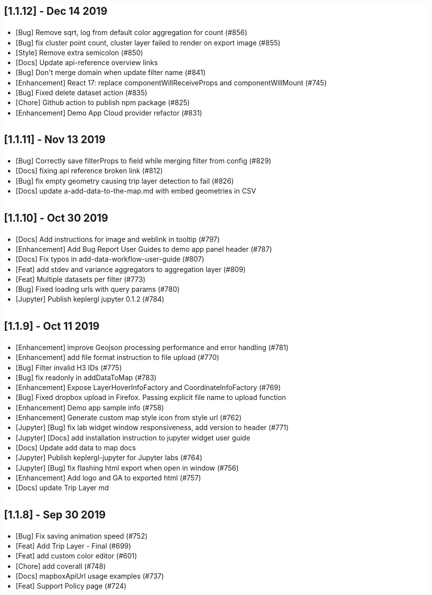 ## \[1.1.12\] - Dec 14 2019

* \[Bug\] Remove sqrt, log from default color aggregation for count \(\#856\)
* \[Bug\] fix cluster point count, cluster layer failed to render on export image \(\#855\)
* \[Style\] Remove extra semicolon \(\#850\)
* \[Docs\] Update api-reference overview links
* \[Bug\] Don't merge domain when update filter name \(\#841\)
* \[Enhancement\] React 17: replace componentWillReceiveProps and componentWillMount \(\#745\)
* \[Bug\] Fixed delete dataset action \(\#835\)
* \[Chore\] Github action to publish npm package \(\#825\)
* \[Enhancement\] Demo App Cloud provider refactor \(\#831\)

## \[1.1.11\] - Nov 13 2019

* \[Bug\] Correctly save filterProps to field while merging filter from config \(\#829\)
* \[Docs\] fixing api reference broken link \(\#812\)
* \[Bug\] fix empty geometry causing trip layer detection to fail \(\#826\)
* \[Docs\] update a-add-data-to-the-map.md with embed geometries in CSV

## \[1.1.10\] - Oct 30 2019

* \[Docs\] Add instructions for image and weblink in tooltip \(\#797\)
* \[Enhancement\] Add Bug Report User Guides to demo app panel header \(\#787\)
* \[Docs\] Fix typos in add-data-workflow-user-guide \(\#807\)
* \[Feat\] add stdev and variance aggregators to aggregation layer \(\#809\)
* \[Feat\] Multiple datasets per filter \(\#773\)
* \[Bug\] Fixed loading urls with query params \(\#780\)
* \[Jupyter\] Publish keplergl jupyter 0.1.2 \(\#784\)

## \[1.1.9\] - Oct 11 2019

* \[Enhancement\] improve Geojson processing performance and error handling \(\#781\)
* \[Enhancement\] add file format instruction to file upload \(\#770\)
* \[Bug\] Filter invalid H3 IDs \(\#775\)
* \[Bug\] fix readonly in addDataToMap \(\#783\)
* \[Enhancement\] Expose LayerHoverInfoFactory and CoordinateInfoFactory \(\#769\)
* \[Bug\] Fixed dropbox upload in Firefox. Passing explicit file name to upload function
* \[Enhancement\] Demo app sample info \(\#758\)
* \[Enhancement\] Generate custom map style icon from style url \(\#762\)
* \[Jupyter\] \[Bug\] fix lab widget window responsiveness, add version to header \(\#771\)
* \[Jupyter\] \[Docs\] add installation instruction to jupyter widget user guide
* \[Docs\] Update add data to map docs
* \[Jupyter\] Publish keplergl-jupyter for Jupyter labs \(\#764\)
* \[Jupyter\] \[Bug\] fix flashing html export when open in window \(\#756\)
* \[Enhancement\] Add logo and GA to exported html \(\#757\)
* \[Docs\] update Trip Layer md

## \[1.1.8\] - Sep 30 2019

* \[Bug\] Fix saving animation speed \(\#752\)
* \[Feat\] Add Trip Layer - Final \(\#699\)
* \[Feat\] add custom color editor \(\#601\)
* \[Chore\] add coverall \(\#748\)
* \[Docs\] mapboxApiUrl usage examples \(\#737\)
* \[Feat\] Support Policy page \(\#724\)
